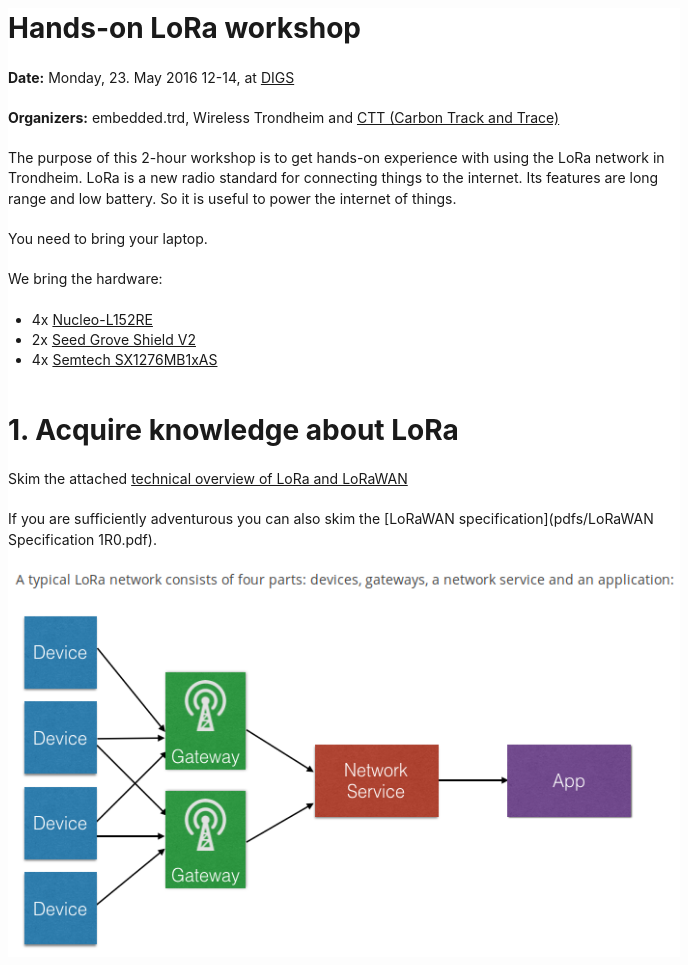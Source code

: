 <head>
</head>

<style>
    body {
        margin: auto;
        width: 70%;
        padding: 10px;
        font: sans-serif;
    }
    p {
        margin: 0 0 20px;
    }
</style>


# Hands-on LoRa workshop

**Date:** Monday, 23. May 2016 12-14, at [DIGS](http://www.digs.no/)

**Organizers:** embedded.trd, Wireless Trondheim and [CTT (Carbon Track and Trace)](http://www.carbontrackandtrace.com/)

The purpose of this 2-hour workshop is to get hands-on experience
with using the LoRa network in Trondheim. LoRa is a new
radio standard for connecting things to the internet. Its
features are long range and low battery. So it is useful to
power the internet of things.

You need to bring your laptop.

We bring the hardware:

* 4x [Nucleo-L152RE](https://developer.mbed.org/platforms/ST-Nucleo-L152RE/)
* 2x [Seed Grove Shield V2](https://developer.mbed.org/components/Seeed-Grove-Shield-V2/)
* 4x [Semtech SX1276MB1xAS](https://developer.mbed.org/components/SX1276MB1xAS/)

# 1. Acquire knowledge about LoRa

Skim the attached [technical overview of LoRa and LoRaWAN](pdfs/LoRaWAN101.pdf)

If you are sufficiently adventurous you can also skim the
[LoRaWAN specification](pdfs/LoRaWAN Specification 1R0.pdf).

![foo](images/network.png)
